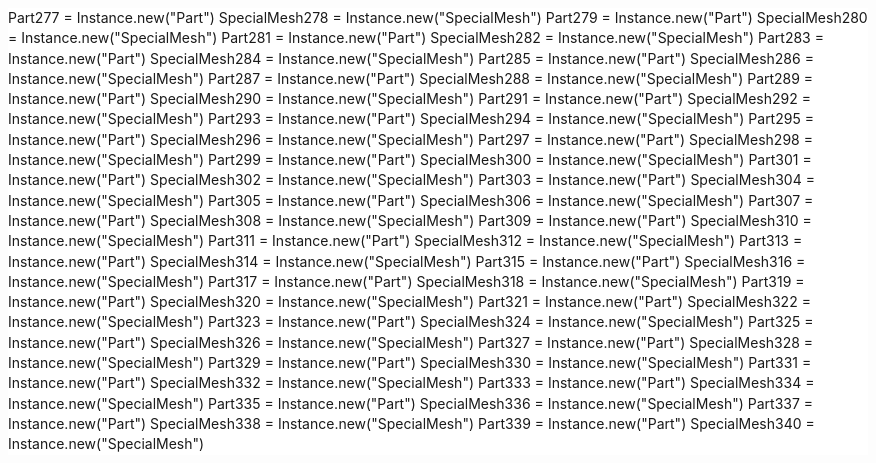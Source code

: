Part277 = Instance.new("Part")
SpecialMesh278 = Instance.new("SpecialMesh")
Part279 = Instance.new("Part")
SpecialMesh280 = Instance.new("SpecialMesh")
Part281 = Instance.new("Part")
SpecialMesh282 = Instance.new("SpecialMesh")
Part283 = Instance.new("Part")
SpecialMesh284 = Instance.new("SpecialMesh")
Part285 = Instance.new("Part")
SpecialMesh286 = Instance.new("SpecialMesh")
Part287 = Instance.new("Part")
SpecialMesh288 = Instance.new("SpecialMesh")
Part289 = Instance.new("Part")
SpecialMesh290 = Instance.new("SpecialMesh")
Part291 = Instance.new("Part")
SpecialMesh292 = Instance.new("SpecialMesh")
Part293 = Instance.new("Part")
SpecialMesh294 = Instance.new("SpecialMesh")
Part295 = Instance.new("Part")
SpecialMesh296 = Instance.new("SpecialMesh")
Part297 = Instance.new("Part")
SpecialMesh298 = Instance.new("SpecialMesh")
Part299 = Instance.new("Part")
SpecialMesh300 = Instance.new("SpecialMesh")
Part301 = Instance.new("Part")
SpecialMesh302 = Instance.new("SpecialMesh")
Part303 = Instance.new("Part")
SpecialMesh304 = Instance.new("SpecialMesh")
Part305 = Instance.new("Part")
SpecialMesh306 = Instance.new("SpecialMesh")
Part307 = Instance.new("Part")
SpecialMesh308 = Instance.new("SpecialMesh")
Part309 = Instance.new("Part")
SpecialMesh310 = Instance.new("SpecialMesh")
Part311 = Instance.new("Part")
SpecialMesh312 = Instance.new("SpecialMesh")
Part313 = Instance.new("Part")
SpecialMesh314 = Instance.new("SpecialMesh")
Part315 = Instance.new("Part")
SpecialMesh316 = Instance.new("SpecialMesh")
Part317 = Instance.new("Part")
SpecialMesh318 = Instance.new("SpecialMesh")
Part319 = Instance.new("Part")
SpecialMesh320 = Instance.new("SpecialMesh")
Part321 = Instance.new("Part")
SpecialMesh322 = Instance.new("SpecialMesh")
Part323 = Instance.new("Part")
SpecialMesh324 = Instance.new("SpecialMesh")
Part325 = Instance.new("Part")
SpecialMesh326 = Instance.new("SpecialMesh")
Part327 = Instance.new("Part")
SpecialMesh328 = Instance.new("SpecialMesh")
Part329 = Instance.new("Part")
SpecialMesh330 = Instance.new("SpecialMesh")
Part331 = Instance.new("Part")
SpecialMesh332 = Instance.new("SpecialMesh")
Part333 = Instance.new("Part")
SpecialMesh334 = Instance.new("SpecialMesh")
Part335 = Instance.new("Part")
SpecialMesh336 = Instance.new("SpecialMesh")
Part337 = Instance.new("Part")
SpecialMesh338 = Instance.new("SpecialMesh")
Part339 = Instance.new("Part")
SpecialMesh340 = Instance.new("SpecialMesh")